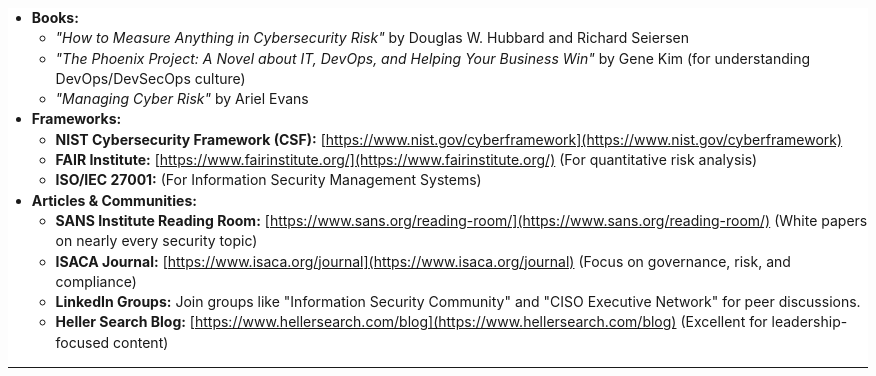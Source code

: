 *   **Books:**
    *   *"How to Measure Anything in Cybersecurity Risk"* by Douglas W. Hubbard and Richard Seiersen
    *   *"The Phoenix Project: A Novel about IT, DevOps, and Helping Your Business Win"* by Gene Kim (for understanding DevOps/DevSecOps culture)
    *   *"Managing Cyber Risk"* by Ariel Evans
*   **Frameworks:**
    *   **NIST Cybersecurity Framework (CSF):** [https://www.nist.gov/cyberframework](https://www.nist.gov/cyberframework)
    *   **FAIR Institute:** [https://www.fairinstitute.org/](https://www.fairinstitute.org/) (For quantitative risk analysis)
    *   **ISO/IEC 27001:** (For Information Security Management Systems)
*   **Articles & Communities:**
    *   **SANS Institute Reading Room:** [https://www.sans.org/reading-room/](https://www.sans.org/reading-room/) (White papers on nearly every security topic)
    *   **ISACA Journal:** [https://www.isaca.org/journal](https://www.isaca.org/journal) (Focus on governance, risk, and compliance)
    *   **LinkedIn Groups:** Join groups like "Information Security Community" and "CISO Executive Network" for peer discussions.
    *   **Heller Search Blog:** [https://www.hellersearch.com/blog](https://www.hellersearch.com/blog) (Excellent for leadership-focused content) 

---
